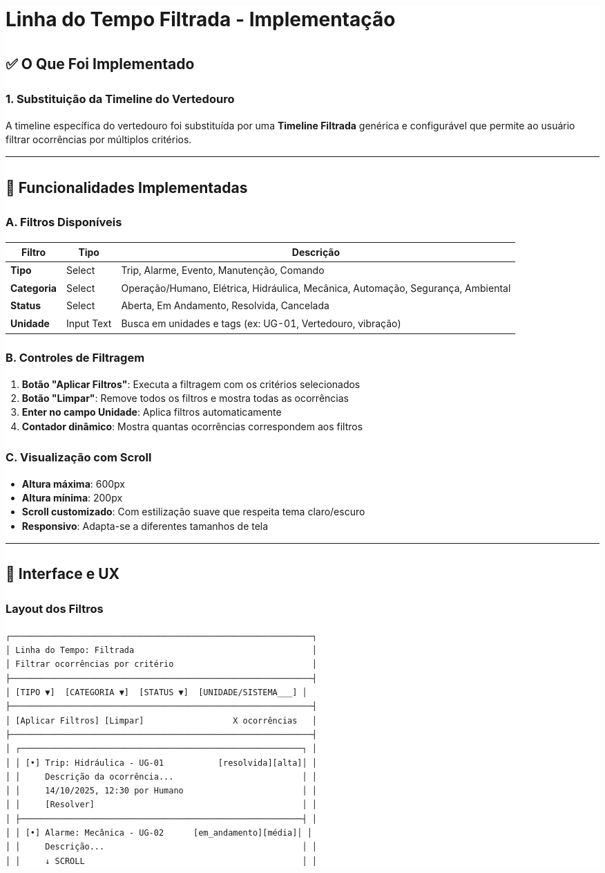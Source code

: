 # Linha do Tempo Filtrada - Implementação

## ✅ O Que Foi Implementado

### 1. **Substituição da Timeline do Vertedouro**

A timeline específica do vertedouro foi substituída por uma **Timeline Filtrada** genérica e configurável que permite ao usuário filtrar ocorrências por múltiplos critérios.

---

## 🎯 Funcionalidades Implementadas

### **A. Filtros Disponíveis**

| Filtro | Tipo | Descrição |
|--------|------|-----------|
| **Tipo** | Select | Trip, Alarme, Evento, Manutenção, Comando |
| **Categoria** | Select | Operação/Humano, Elétrica, Hidráulica, Mecânica, Automação, Segurança, Ambiental |
| **Status** | Select | Aberta, Em Andamento, Resolvida, Cancelada |
| **Unidade** | Input Text | Busca em unidades e tags (ex: UG-01, Vertedouro, vibração) |

### **B. Controles de Filtragem**

1. **Botão "Aplicar Filtros"**: Executa a filtragem com os critérios selecionados
2. **Botão "Limpar"**: Remove todos os filtros e mostra todas as ocorrências
3. **Enter no campo Unidade**: Aplica filtros automaticamente
4. **Contador dinâmico**: Mostra quantas ocorrências correspondem aos filtros

### **C. Visualização com Scroll**

- **Altura máxima**: 600px
- **Altura mínima**: 200px
- **Scroll customizado**: Com estilização suave que respeita tema claro/escuro
- **Responsivo**: Adapta-se a diferentes tamanhos de tela

---

## 🎨 Interface e UX

### **Layout dos Filtros**
```
┌─────────────────────────────────────────────────────────────┐
│ Linha do Tempo: Filtrada                                    │
│ Filtrar ocorrências por critério                            │
├─────────────────────────────────────────────────────────────┤
│ [TIPO ▼]  [CATEGORIA ▼]  [STATUS ▼]  [UNIDADE/SISTEMA___] │
├─────────────────────────────────────────────────────────────┤
│ [Aplicar Filtros] [Limpar]                  X ocorrências   │
├─────────────────────────────────────────────────────────────┤
│ ┌─────────────────────────────────────────────────────────┐ │
│ │ [•] Trip: Hidráulica - UG-01           [resolvida][alta]│ │
│ │     Descrição da ocorrência...                          │ │
│ │     14/10/2025, 12:30 por Humano                        │ │
│ │     [Resolver]                                          │ │
│ ├─────────────────────────────────────────────────────────┤ │
│ │ [•] Alarme: Mecânica - UG-02      [em_andamento][média]│ │
│ │     Descrição...                                        │ │
│ │     ↓ SCROLL                                            │ │
```